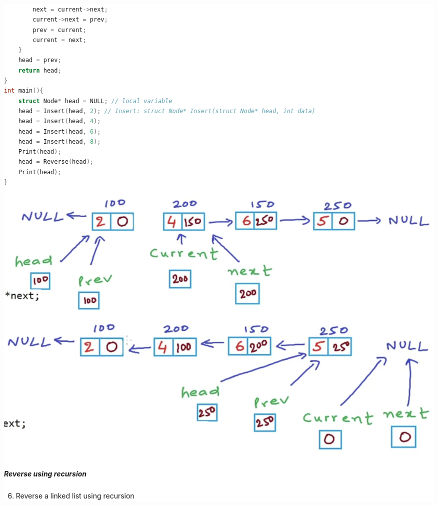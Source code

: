 ```c
		next = current->next;
		current->next = prev;
		prev = current;
		current = next;
	}
	head = prev;
	return head;
}
int main(){
	struct Node* head = NULL; // local variable
	head = Insert(head, 2); // Insert: struct Node* Insert(struct Node* head, int data)
	head = Insert(head, 4);
	head = Insert(head, 6);
	head = Insert(head, 8);
	Print(head);
	head = Reverse(head);
	Print(head);
}
```

![](image/1.数据结构/1678793168199.png)

![](image/1.数据结构/1678793286322.png)

##### Reverse using recursion
6. Reverse a linked list using recursion
